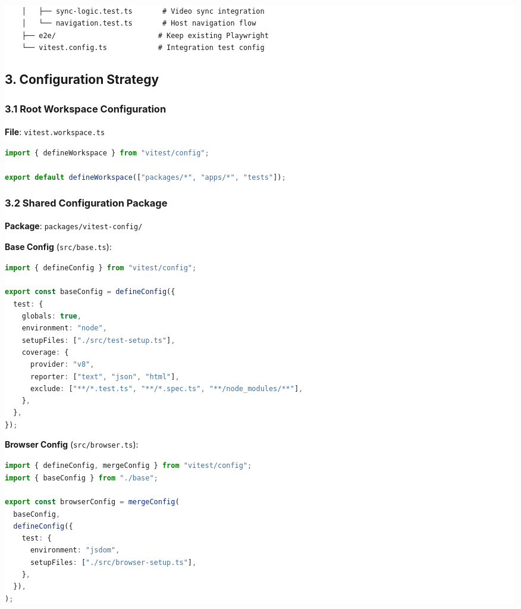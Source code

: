 ```
    │   ├── sync-logic.test.ts       # Video sync integration
    │   └── navigation.test.ts       # Host navigation flow
    ├── e2e/                        # Keep existing Playwright
    └── vitest.config.ts            # Integration test config
```

## **3. Configuration Strategy**

### **3.1 Root Workspace Configuration**

**File**: `vitest.workspace.ts`

```typescript
import { defineWorkspace } from "vitest/config";

export default defineWorkspace(["packages/*", "apps/*", "tests"]);
```

### **3.2 Shared Configuration Package**

**Package**: `packages/vitest-config/`

**Base Config** (`src/base.ts`):

```typescript
import { defineConfig } from "vitest/config";

export const baseConfig = defineConfig({
  test: {
    globals: true,
    environment: "node",
    setupFiles: ["./src/test-setup.ts"],
    coverage: {
      provider: "v8",
      reporter: ["text", "json", "html"],
      exclude: ["**/*.test.ts", "**/*.spec.ts", "**/node_modules/**"],
    },
  },
});
```

**Browser Config** (`src/browser.ts`):

```typescript
import { defineConfig, mergeConfig } from "vitest/config";
import { baseConfig } from "./base";

export const browserConfig = mergeConfig(
  baseConfig,
  defineConfig({
    test: {
      environment: "jsdom",
      setupFiles: ["./src/browser-setup.ts"],
    },
  }),
);
```
